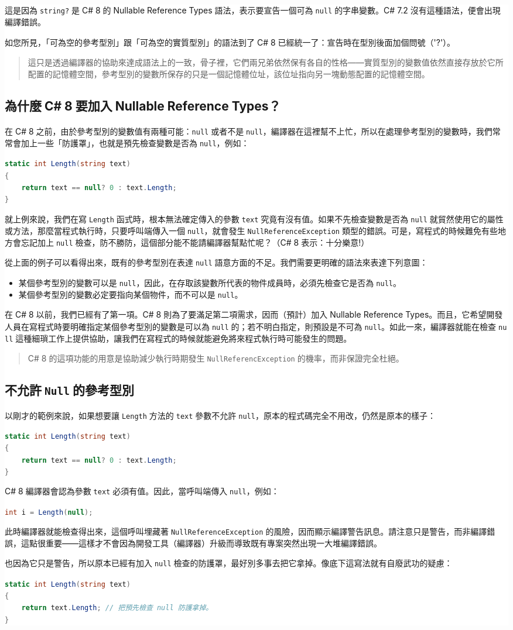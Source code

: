 這是因為 `string?` 是 C# 8 的 Nullable Reference Types 語法，表示要宣告一個可為 `null` 的字串變數。C# 7.2 沒有這種語法，便會出現編譯錯誤。

如您所見，「可為空的參考型別」跟「可為空的實質型別」的語法到了 C# 8 已經統一了：宣告時在型別後面加個問號（'?'）。

> 這只是透過編譯器的協助來達成語法上的一致，骨子裡，它們兩兄弟依然保有各自的性格——實質型別的變數值依然直接存放於它所配置的記憶體空間，參考型別的變數所保存的只是一個記憶體位址，該位址指向另一塊動態配置的記憶體空間。

## 為什麼 C# 8 要加入 Nullable Reference Types？

在 C# 8 之前，由於參考型別的變數值有兩種可能：`null` 或者不是 `null`，編譯器在這裡幫不上忙，所以在處理參考型別的變數時，我們常常會加上一些「防護罩」，也就是預先檢查變數是否為 `null`，例如：

~~~~~~~~csharp
static int Length(string text)
{
    return text == null? 0 : text.Length;
}
~~~~~~~~

就上例來說，我們在寫 `Length` 函式時，根本無法確定傳入的參數 `text` 究竟有沒有值。如果不先檢查變數是否為 `null` 就貿然使用它的屬性或方法，那麼當程式執行時，只要呼叫端傳入一個 `null`，就會發生  `NullReferenceException` 類型的錯誤。可是，寫程式的時候難免有些地方會忘記加上 `null` 檢查，防不勝防，這個部分能不能請編譯器幫點忙呢？（C# 8 表示：十分樂意!）

從上面的例子可以看得出來，既有的參考型別在表達 `null` 語意方面的不足。我們需要更明確的語法來表達下列意圖：

* 某個參考型別的變數可以是 `null`，因此，在存取該變數所代表的物件成員時，必須先檢查它是否為 `null`。
* 某個參考型別的變數必定要指向某個物件，而不可以是 `null`。

在 C# 8 以前，我們已經有了第一項。C# 8 則為了要滿足第二項需求，因而（預計）加入 Nullable Reference Types。而且，它希望開發人員在寫程式時要明確指定某個參考型別的變數是可以為 `null` 的；若不明白指定，則預設是不可為 `null`。如此一來，編譯器就能在檢查 `null` 這種細瑣工作上提供協助，讓我們在寫程式的時候就能避免將來程式執行時可能發生的問題。

> C# 8 的這項功能的用意是協助減少執行時期發生 `NullReferencException` 的機率，而非保證完全杜絕。

## 不允許 `Null` 的參考型別

以剛才的範例來說，如果想要讓 `Length` 方法的 `text` 參數不允許 `null`，原本的程式碼完全不用改，仍然是原本的樣子：

~~~~~~~~csharp
static int Length(string text)
{
    return text == null? 0 : text.Length;
}
~~~~~~~~

C# 8 編譯器會認為參數 `text` 必須有值。因此，當呼叫端傳入 `null`，例如：

~~~~~~~~csharp
int i = Length(null);
~~~~~~~~

此時編譯器就能檢查得出來，這個呼叫埋藏著 `NullReferenceException` 的風險，因而顯示編譯警告訊息。請注意只是警告，而非編譯錯誤，這點很重要——這樣才不會因為開發工具（編譯器）升級而導致既有專案突然出現一大堆編譯錯誤。

也因為它只是警告，所以原本已經有加入 `null` 檢查的防護罩，最好別多事去把它拿掉。像底下這寫法就有自廢武功的疑慮：

~~~~~~~~csharp
static int Length(string text)
{
    return text.Length; // 把預先檢查 null 防護拿掉。
}
~~~~~~~~
